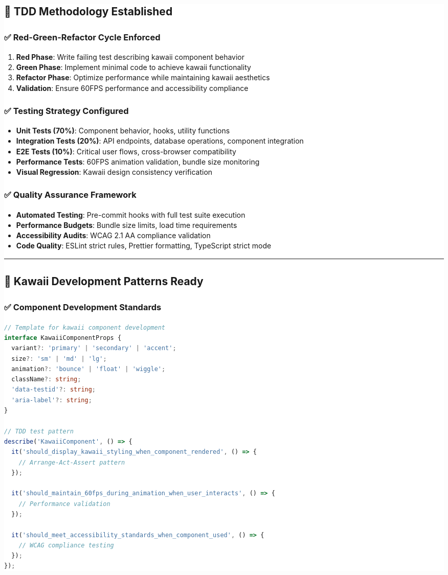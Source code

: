 
## 🧪 TDD Methodology Established

### ✅ Red-Green-Refactor Cycle Enforced
1. **Red Phase**: Write failing test describing kawaii component behavior
2. **Green Phase**: Implement minimal code to achieve kawaii functionality  
3. **Refactor Phase**: Optimize performance while maintaining kawaii aesthetics
4. **Validation**: Ensure 60FPS performance and accessibility compliance

### ✅ Testing Strategy Configured
- **Unit Tests (70%)**: Component behavior, hooks, utility functions
- **Integration Tests (20%)**: API endpoints, database operations, component integration
- **E2E Tests (10%)**: Critical user flows, cross-browser compatibility
- **Performance Tests**: 60FPS animation validation, bundle size monitoring
- **Visual Regression**: Kawaii design consistency verification

### ✅ Quality Assurance Framework
- **Automated Testing**: Pre-commit hooks with full test suite execution
- **Performance Budgets**: Bundle size limits, load time requirements
- **Accessibility Audits**: WCAG 2.1 AA compliance validation
- **Code Quality**: ESLint strict rules, Prettier formatting, TypeScript strict mode

---

## 🎨 Kawaii Development Patterns Ready

### ✅ Component Development Standards
```typescript
// Template for kawaii component development
interface KawaiiComponentProps {
  variant?: 'primary' | 'secondary' | 'accent';
  size?: 'sm' | 'md' | 'lg';
  animation?: 'bounce' | 'float' | 'wiggle';
  className?: string;
  'data-testid'?: string;
  'aria-label'?: string;
}

// TDD test pattern
describe('KawaiiComponent', () => {
  it('should_display_kawaii_styling_when_component_rendered', () => {
    // Arrange-Act-Assert pattern
  });
  
  it('should_maintain_60fps_during_animation_when_user_interacts', () => {
    // Performance validation
  });
  
  it('should_meet_accessibility_standards_when_component_used', () => {
    // WCAG compliance testing
  });
});
```
